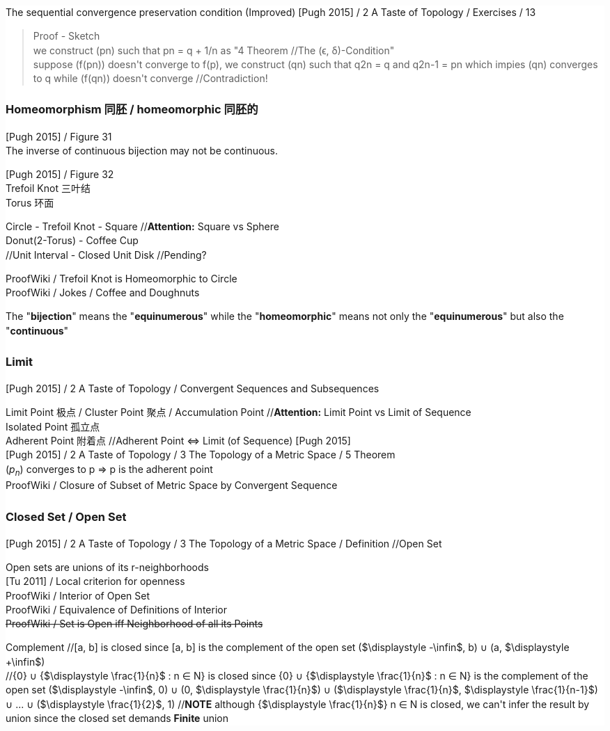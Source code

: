 The sequential convergence preservation condition (Improved)
\[Pugh 2015\] / 2 A Taste of Topology / Exercises / 13  
> Proof - Sketch  
> we construct (pn) such that pn = q + 1/n as "4 Theorem //The (ϵ, δ)-Condition"  
> suppose (f(pn)) doesn't converge to f(p), we construct (qn) such that q2n = q and q2n-1 = pn which impies (qn) converges to q while (f(qn)) doesn't converge //Contradiction! 
>  

### Homeomorphism 同胚 / homeomorphic 同胚的  
\[Pugh 2015\] / Figure 31  
The inverse of continuous bijection may not be continuous.  
  
\[Pugh 2015\] / Figure 32  
Trefoil Knot 三叶结  
Torus 环面  

Circle - Trefoil Knot - Square //**Attention:** Square vs Sphere  
Donut(2-Torus) - Coffee Cup  
//Unit Interval - Closed Unit Disk //Pending?  

ProofWiki / Trefoil Knot is Homeomorphic to Circle  
ProofWiki / Jokes / Coffee and Doughnuts  

The "**bijection**" means the "**equinumerous**" while the "**homeomorphic**" means not only the "**equinumerous**" but also the "**continuous**"  

### Limit  
\[Pugh 2015\] / 2 A Taste of Topology / Convergent Sequences and Subsequences  

Limit Point 极点 / Cluster Point 聚点 / Accumulation Point //**Attention:** Limit Point vs Limit of Sequence  
Isolated Point 孤立点  
Adherent Point 附着点 //Adherent Point ⇔ Limit (of Sequence) \[Pugh 2015\]  
\[Pugh 2015\] / 2 A Taste of Topology / 3 The Topology of a Metric Space / 5 Theorem  
($\displaystyle p_n$) converges to p ⇒ p is the adherent point  
ProofWiki / Closure of Subset of Metric Space by Convergent Sequence  

### Closed Set / Open Set  

\[Pugh 2015\] / 2 A Taste of Topology / 3 The Topology of a Metric Space / Definition //Open Set  

Open sets are unions of its r-neighborhoods  
\[Tu 2011\] / Local criterion for openness  
ProofWiki / Interior of Open Set  
ProofWiki / Equivalence of Definitions of Interior  
~~ProofWiki / Set is Open iff Neighborhood of all its Points~~  

Complement //[a, b] is closed since [a, b] is the complement of the open set ($\displaystyle -\infin$, b) $\displaystyle \cup$ (a, $\displaystyle +\infin$)  
//{0} $\displaystyle \cup$ {$\displaystyle \frac{1}{n}$ : n ∈ N} is closed since {0} $\displaystyle \cup$ {$\displaystyle \frac{1}{n}$ : n ∈ N} is the complement of the open set ($\displaystyle -\infin$, 0) $\displaystyle \cup$ (0, $\displaystyle \frac{1}{n}$) $\displaystyle \cup$ ($\displaystyle \frac{1}{n}$, $\displaystyle \frac{1}{n-1}$) $\displaystyle \cup$ ... $\displaystyle \cup$ ($\displaystyle \frac{1}{2}$, 1) //**NOTE** although {$\displaystyle \frac{1}{n}$} n ∈ N is closed, we can't infer the result by union since the closed set demands **Finite** union  
